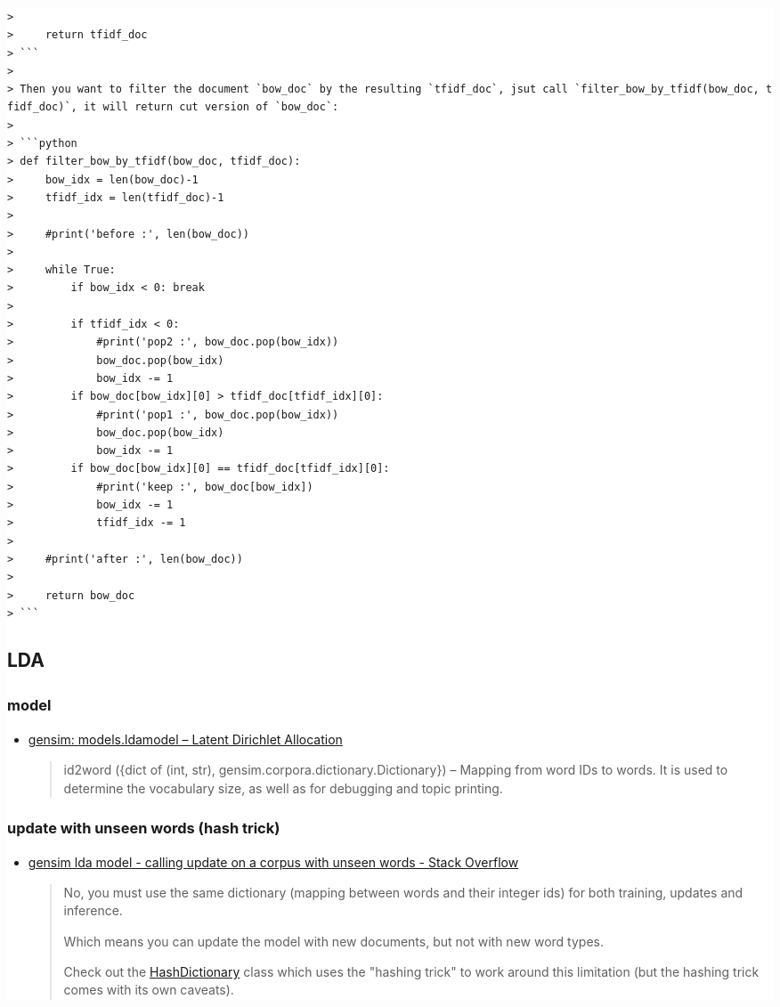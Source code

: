    > 
    >     return tfidf_doc
    > ```
    > 
    > Then you want to filter the document `bow_doc` by the resulting `tfidf_doc`, jsut call `filter_bow_by_tfidf(bow_doc, tfidf_doc)`, it will return cut version of `bow_doc`:
    > 
    > ```python
    > def filter_bow_by_tfidf(bow_doc, tfidf_doc):
    >     bow_idx = len(bow_doc)-1
    >     tfidf_idx = len(tfidf_doc)-1
    > 
    >     #print('before :', len(bow_doc))
    > 
    >     while True:
    >         if bow_idx < 0: break
    > 
    >         if tfidf_idx < 0:
    >             #print('pop2 :', bow_doc.pop(bow_idx))
    >             bow_doc.pop(bow_idx)
    >             bow_idx -= 1
    >         if bow_doc[bow_idx][0] > tfidf_doc[tfidf_idx][0]:
    >             #print('pop1 :', bow_doc.pop(bow_idx))
    >             bow_doc.pop(bow_idx)
    >             bow_idx -= 1
    >         if bow_doc[bow_idx][0] == tfidf_doc[tfidf_idx][0]:
    >             #print('keep :', bow_doc[bow_idx])
    >             bow_idx -= 1
    >             tfidf_idx -= 1
    > 
    >     #print('after :', len(bow_doc))
    > 
    >     return bow_doc
    > ```

## LDA

### model

- [gensim: models.ldamodel – Latent Dirichlet Allocation](https://radimrehurek.com/gensim/models/ldamodel.html#gensim.models.ldamodel.LdaModel.update)

    > id2word ({dict of (int, str), gensim.corpora.dictionary.Dictionary}) – Mapping from word IDs to words. It is used to determine the vocabulary size, as well as for debugging and topic printing.



### update with unseen words (hash trick)

- [gensim lda model - calling update on a corpus with unseen words - Stack Overflow](https://stackoverflow.com/questions/22196248/gensim-lda-model-calling-update-on-a-corpus-with-unseen-words)

    > No, you must use the same dictionary (mapping between words and their integer ids) for both training, updates and inference.
    > 
    > Which means you can update the model with new documents, but not with new word types.
    > 
    > Check out the [HashDictionary](http://radimrehurek.com/gensim/corpora/hashdictionary.html) class which uses the "hashing trick" to work around this limitation (but the hashing trick comes with its own caveats).
